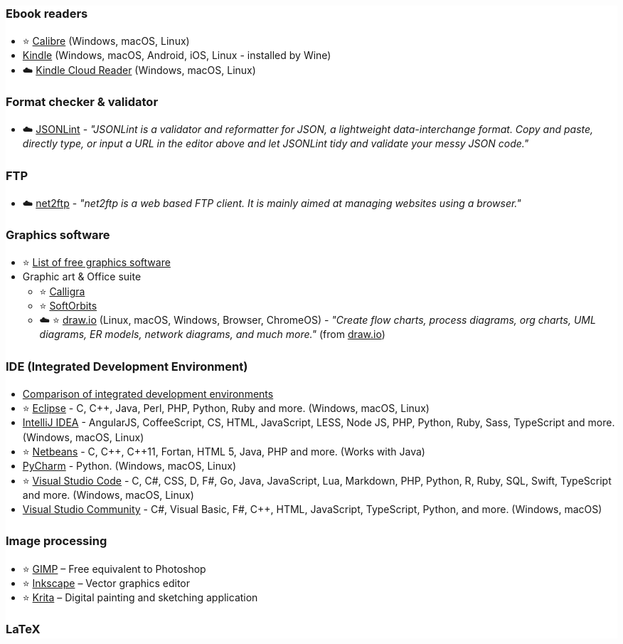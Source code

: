 ### Ebook readers

* :star: [Calibre](https://calibre-ebook.com) (Windows, macOS, Linux)
* [Kindle](https://www.amazon.com/kindle-dbs/fd/kcp) (Windows, macOS, Android, iOS, Linux - installed by Wine)
* :cloud: [Kindle Cloud Reader](https://read.amazon.com) (Windows, macOS, Linux)

### Format checker & validator

* :cloud: [JSONLint](https://jsonlint.com) - _"JSONLint is a validator and reformatter for JSON, a lightweight data-interchange format. Copy and paste, directly type, or input a URL in the editor above and let JSONLint tidy and validate your messy JSON code."_

### FTP

* :cloud: [net2ftp](http://net2ftp.com) - _"net2ftp is a web based FTP client. It is mainly aimed at managing websites using a browser."_

### Graphics software

* :star: [List of free graphics software](https://en.wikipedia.org/wiki/Category:Free_graphics_software)
* Graphic art & Office suite
  * :star: [Calligra](https://www.calligra.org)
  * :star: [SoftOrbits](https://www.softorbits.com)
  * :cloud: :star: [draw.io](https://www.draw.io) (Linux, macOS, Windows, Browser, ChromeOS) - _"Create flow charts, process diagrams, org charts, UML diagrams, ER models, network diagrams, and much more."_ (from [draw.io](https://www.draw.io))

### IDE (Integrated Development Environment)

* [Comparison of integrated development environments](https://en.wikipedia.org/wiki/Comparison_of_integrated_development_environments)
* :star: [Eclipse](https://eclipse.org) - C, C++, Java, Perl, PHP, Python, Ruby and more. (Windows, macOS, Linux)
* [IntelliJ IDEA](https://www.jetbrains.com/idea) - AngularJS, CoffeeScript, CS, HTML, JavaScript, LESS, Node JS, PHP, Python, Ruby, Sass, TypeScript and more. (Windows, macOS, Linux)
* :star: [Netbeans](https://netbeans.org) - C, C++, C++11, Fortan, HTML 5, Java, PHP and more. (Works with Java)
* [PyCharm](https://www.jetbrains.com/pycharm) - Python. (Windows, macOS, Linux)
* :star: [Visual Studio Code](https://code.visualstudio.com) - C, C#, CSS, D, F#, Go, Java, JavaScript, Lua, Markdown, PHP, Python, R, Ruby, SQL, Swift, TypeScript and more. (Windows, macOS, Linux)
* [Visual Studio Community](https://visualstudio.microsoft.com/vs/community) - C#, Visual Basic, F#, C++, HTML, JavaScript, TypeScript, Python, and more. (Windows, macOS)

### Image processing

* :star: [GIMP](https://www.gimp.org) – Free equivalent to Photoshop
* :star: [Inkscape](https://inkscape.org) – Vector graphics editor
* :star: [Krita](https://krita.org/en) – Digital painting and sketching application

### LaTeX
